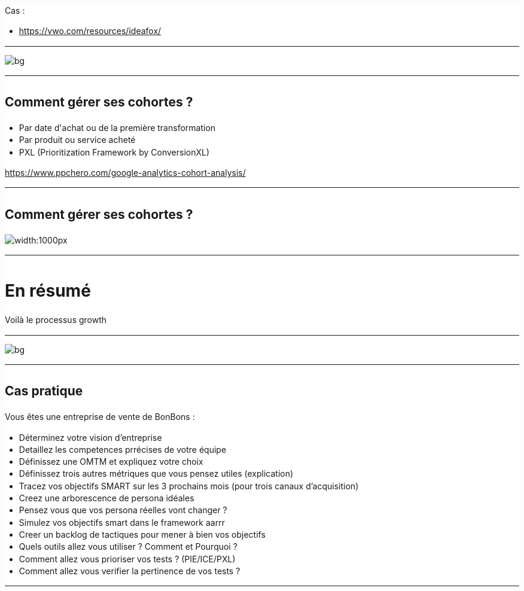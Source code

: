 Cas :
- https://vwo.com/resources/ideafox/

---

![bg](https://nsm09.casimages.com/img/2019/10/22//19102203364419055416473465.png)


---

## Comment gérer ses cohortes ?

- Par date d'achat ou de la première transformation
- Par produit ou service acheté
- PXL (Prioritization Framework by ConversionXL)

https://www.ppchero.com/google-analytics-cohort-analysis/

---
## Comment gérer ses cohortes ?

![width:1000px](https://nsm09.casimages.com/img/2019/10/22//19102203253119055416473453.png)

---

# En résumé
Voilà le processus growth

---


![bg](https://nsm09.casimages.com/img/2019/11/18//19111812162819055416515266.jpg)

---

## Cas pratique

Vous êtes une entreprise de vente de BonBons :
- Déterminez votre vision d’entreprise
- Detaillez les competences prrécises de votre équipe
- Définissez une OMTM et expliquez votre choix
- Définissez trois autres métriques que vous pensez utiles (explication)
- Tracez vos objectifs SMART sur les 3 prochains mois (pour trois canaux d’acquisition)
- Creez une arborescence de persona idéales
- Pensez vous que vos persona réelles vont changer ?
- Simulez vos objectifs smart dans le framework aarrr
- Creer un backlog de tactiques pour mener à bien vos objectifs
- Quels outils allez vous utiliser ? Comment et Pourquoi ?
- Comment allez vous prioriser vos tests ? (PIE/ICE/PXL)
- Comment allez vous verifier la pertinence de vos tests ?

---